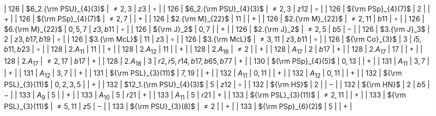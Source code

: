 | $126$ | $6_2.{\rm PSU}_{4}(3)$  | $\neq 2,3$     | $z3$                         | $\circ$ |
| $126$ | $6_2.{\rm PSU}_{4}(3)$  | $\neq 2,3$     | $z12$                        | $\circ$ |
| $126$ | ${\rm PSp}_{4}(7)$      | $2$            |                              | $+$     |
| $126$ | ${\rm PSp}_{4}(7)$      | $\neq 2,7$     |                              | $+$     |
| $126$ | $2.{\rm M}_{22}$        | $11$           |                              | $+$     |
| $126$ | $2.{\rm M}_{22}$        | $\neq 2,11$    | $b11$                        | $\circ$ |
| $126$ | $6.{\rm M}_{22}$        | $0, 5, 7$      | $z3, b11$                    | $\circ$ |
| $126$ | ${\rm J}_2$             | $0,7$          |                              | $+$     |
| $126$ | $2.{\rm J}_2$           | $\neq 2,5$     | $b5$                         | $-$     |
| $126$ | $3.{\rm J}_3$           | $2$            | $z3, b17, b19$               | $\circ$ |
| $126$ | $3.{\rm McL}$           | $11$           | $z3$                         | $\circ$ |
| $126$ | $3.{\rm McL}$           | $\neq 3,11$    | $z3, b11$                    | $\circ$ |
| $126$ | ${\rm Co}_{3}$          | $3$            | $i5, b11, b23$               | $\circ$ |
| $128$ | $2.A_{11}$              | $11$           |                              | $+$     |
| $128$ | $2.A_{12}$              | $11$           |                              | $+$     |
| $128$ | $2.A_{16}$              | $\neq 2$       |                              | $+$     |
| $128$ | $A_{17}$                | $2$            | $b17$                        | $+$     |
| $128$ | $2.A_{17}$              | $17$           |                              | $+$     |
| $128$ | $2.A_{17}$              | $\neq 2,17$    | $b17$                        | $+$     |
| $128$ | $2.A_{18}$              | $3$            | $r2, r5, r14, b17, b65, b77$ | $+$     |
| $130$ | ${\rm PSp}_{4}(5)$      | $0,13$         |                              | $+$     |
| $131$ | $A_{11}$                | $3,7$          |                              | $+$     |
| $131$ | $A_{12}$                | $3,7$          |                              | $+$     |
| $131$ | ${\rm PSL}_{3}(11)$     | $7,19$         |                              | $+$     |
| $132$ | $A_{11}$                | $0,11$         |                              | $+$     |
| $132$ | $A_{12}$                | $0,11$         |                              | $+$     |
| $132$ | ${\rm PSL}_{3}(11)$     | $0,2,3,5$      |                              | $+$     |
| $132$ | $12_1.{\rm PSU}_{4}(3)$ | $5$            | $z12$                        | $\circ$ |
| $132$ | ${\rm HS}$              | $2$            |                              | $-$     |
| $132$ | ${\rm HN}$              | $2$            | $b5$                         | $-$     |
| $133$ | $A_{9}$                 | $5$            |                              | $+$     |
| $133$ | $A_{10}$                | $5$            | $r21$                        | $+$     |
| $133$ | $A_{11}$                | $5$            | $r21$                        | $+$     |
| $133$ | ${\rm PSL}_{3}(11)$     | $\neq 2,11$    |                              | $+$     |
| $133$ | ${\rm PSL}_{3}(11)$     | $\neq 5,11$    | $z5$                         | $-$     |
| $133$ | ${\rm PSU}_{3}(8)$      | $\neq 2$       |                              | $+$     |
| $133$ | ${\rm PSp}_{6}(2)$      | $5$            |                              | $+$     |